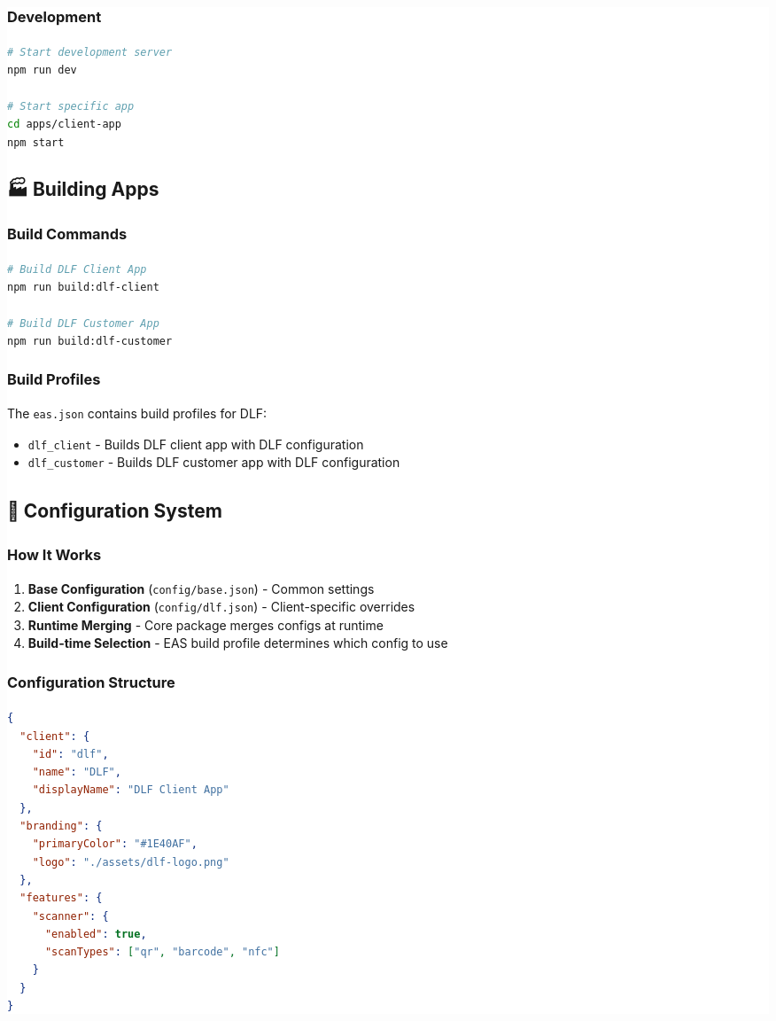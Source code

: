 ### Development
```bash
# Start development server
npm run dev

# Start specific app
cd apps/client-app
npm start
```

## 🏭 Building Apps

### Build Commands
```bash
# Build DLF Client App
npm run build:dlf-client

# Build DLF Customer App  
npm run build:dlf-customer
```

### Build Profiles
The `eas.json` contains build profiles for DLF:
- `dlf_client` - Builds DLF client app with DLF configuration
- `dlf_customer` - Builds DLF customer app with DLF configuration

## 🔧 Configuration System

### How It Works
1. **Base Configuration** (`config/base.json`) - Common settings
2. **Client Configuration** (`config/dlf.json`) - Client-specific overrides
3. **Runtime Merging** - Core package merges configs at runtime
4. **Build-time Selection** - EAS build profile determines which config to use

### Configuration Structure
```json
{
  "client": {
    "id": "dlf",
    "name": "DLF",
    "displayName": "DLF Client App"
  },
  "branding": {
    "primaryColor": "#1E40AF",
    "logo": "./assets/dlf-logo.png"
  },
  "features": {
    "scanner": {
      "enabled": true,
      "scanTypes": ["qr", "barcode", "nfc"]
    }
  }
}
```
